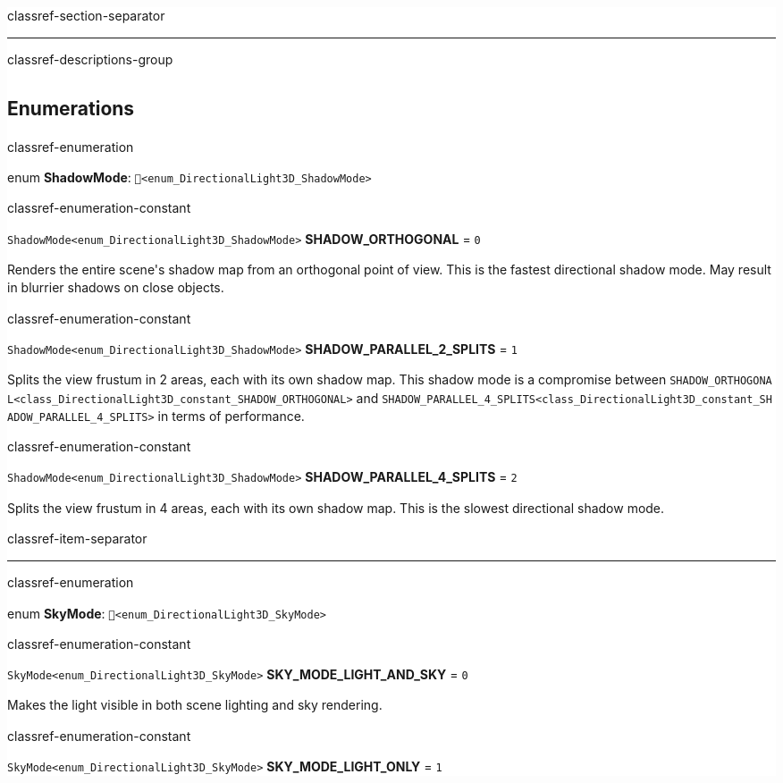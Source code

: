 classref-section-separator

------------------------------------------------------------------------

classref-descriptions-group

## Enumerations

classref-enumeration

enum **ShadowMode**: `🔗<enum_DirectionalLight3D_ShadowMode>`

classref-enumeration-constant

`ShadowMode<enum_DirectionalLight3D_ShadowMode>` **SHADOW\_ORTHOGONAL**
= `0`

Renders the entire scene's shadow map from an orthogonal point of view.
This is the fastest directional shadow mode. May result in blurrier
shadows on close objects.

classref-enumeration-constant

`ShadowMode<enum_DirectionalLight3D_ShadowMode>`
**SHADOW\_PARALLEL\_2\_SPLITS** = `1`

Splits the view frustum in 2 areas, each with its own shadow map. This
shadow mode is a compromise between
`SHADOW_ORTHOGONAL<class_DirectionalLight3D_constant_SHADOW_ORTHOGONAL>`
and
`SHADOW_PARALLEL_4_SPLITS<class_DirectionalLight3D_constant_SHADOW_PARALLEL_4_SPLITS>`
in terms of performance.

classref-enumeration-constant

`ShadowMode<enum_DirectionalLight3D_ShadowMode>`
**SHADOW\_PARALLEL\_4\_SPLITS** = `2`

Splits the view frustum in 4 areas, each with its own shadow map. This
is the slowest directional shadow mode.

classref-item-separator

------------------------------------------------------------------------

classref-enumeration

enum **SkyMode**: `🔗<enum_DirectionalLight3D_SkyMode>`

classref-enumeration-constant

`SkyMode<enum_DirectionalLight3D_SkyMode>`
**SKY\_MODE\_LIGHT\_AND\_SKY** = `0`

Makes the light visible in both scene lighting and sky rendering.

classref-enumeration-constant

`SkyMode<enum_DirectionalLight3D_SkyMode>` **SKY\_MODE\_LIGHT\_ONLY** =
`1`
